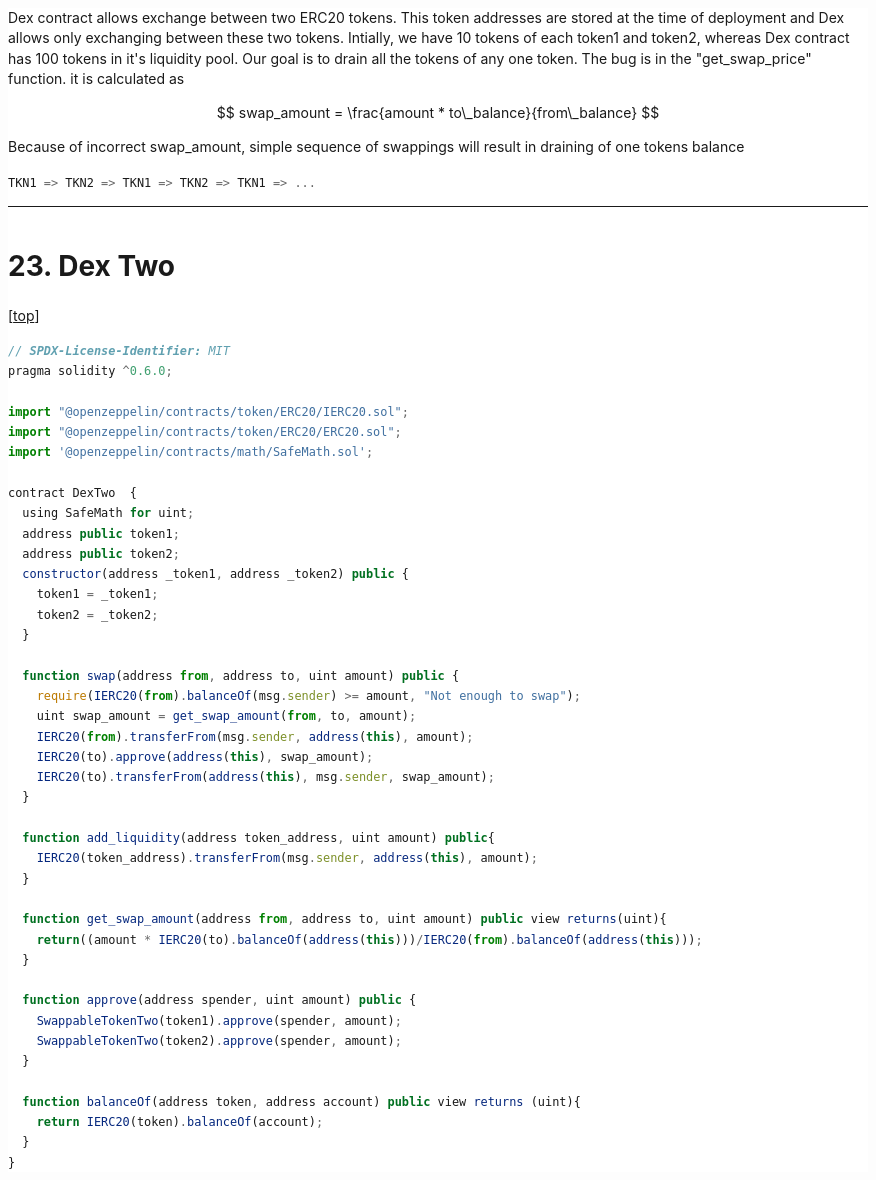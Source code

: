 Dex contract allows exchange between two ERC20 tokens. This token addresses are stored at the time of deployment and Dex allows only exchanging between these two tokens. Intially, we have 10 tokens of each token1 and token2, whereas Dex contract has 100 tokens in it's liquidity pool. Our goal is to drain all the tokens of any one token. The bug is in the "get_swap_price" function. it is calculated as

$$
swap_amount = \frac{amount * to\_balance}{from\_balance}
$$

Because of incorrect swap_amount, simple sequence of swappings will result in draining of one tokens balance

```asm
TKN1 => TKN2 => TKN1 => TKN2 => TKN1 => ...
```

---

# <a name="dextwo"></a> 23. Dex Two
\[[top](#top)\]

```js
// SPDX-License-Identifier: MIT
pragma solidity ^0.6.0;

import "@openzeppelin/contracts/token/ERC20/IERC20.sol";
import "@openzeppelin/contracts/token/ERC20/ERC20.sol";
import '@openzeppelin/contracts/math/SafeMath.sol';

contract DexTwo  {
  using SafeMath for uint;
  address public token1;
  address public token2;
  constructor(address _token1, address _token2) public {
    token1 = _token1;
    token2 = _token2;
  }

  function swap(address from, address to, uint amount) public {
    require(IERC20(from).balanceOf(msg.sender) >= amount, "Not enough to swap");
    uint swap_amount = get_swap_amount(from, to, amount);
    IERC20(from).transferFrom(msg.sender, address(this), amount);
    IERC20(to).approve(address(this), swap_amount);
    IERC20(to).transferFrom(address(this), msg.sender, swap_amount);
  }

  function add_liquidity(address token_address, uint amount) public{
    IERC20(token_address).transferFrom(msg.sender, address(this), amount);
  }

  function get_swap_amount(address from, address to, uint amount) public view returns(uint){
    return((amount * IERC20(to).balanceOf(address(this)))/IERC20(from).balanceOf(address(this)));
  }

  function approve(address spender, uint amount) public {
    SwappableTokenTwo(token1).approve(spender, amount);
    SwappableTokenTwo(token2).approve(spender, amount);
  }

  function balanceOf(address token, address account) public view returns (uint){
    return IERC20(token).balanceOf(account);
  }
}

```